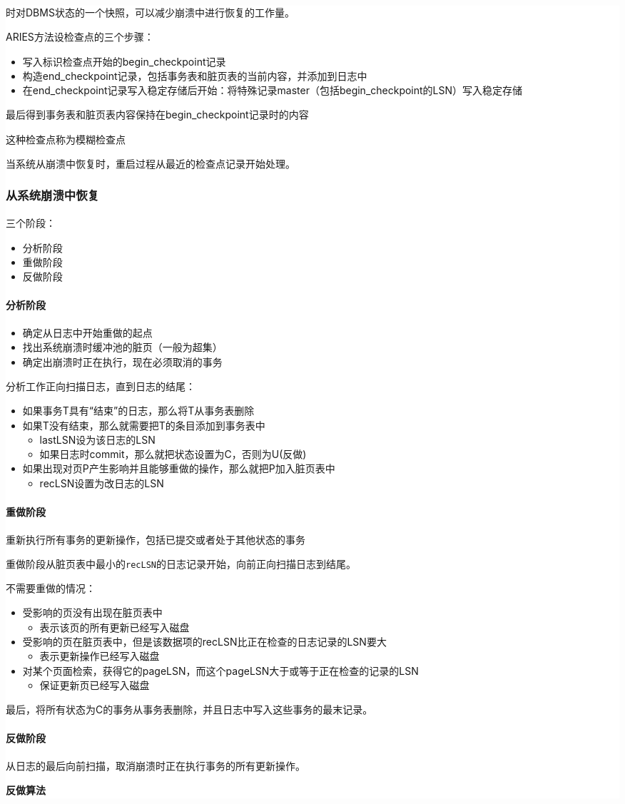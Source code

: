 时对DBMS状态的一个快照，可以减少崩溃中进行恢复的工作量。

ARIES方法设检查点的三个步骤：

- 写入标识检查点开始的begin_checkpoint记录
- 构造end_checkpoint记录，包括事务表和脏页表的当前内容，并添加到日志中
- 在end_checkpoint记录写入稳定存储后开始：将特殊记录master（包括begin_checkpoint的LSN）写入稳定存储

最后得到事务表和脏页表内容保持在begin_checkpoint记录时的内容

这种检查点称为模糊检查点

当系统从崩溃中恢复时，重启过程从最近的检查点记录开始处理。

### 从系统崩溃中恢复

三个阶段：

- 分析阶段
- 重做阶段
- 反做阶段

#### 分析阶段

- 确定从日志中开始重做的起点
- 找出系统崩溃时缓冲池的脏页（一般为超集）
- 确定出崩溃时正在执行，现在必须取消的事务

分析工作正向扫描日志，直到日志的结尾：

- 如果事务T具有“结束”的日志，那么将T从事务表删除
- 如果T没有结束，那么就需要把T的条目添加到事务表中
  - lastLSN设为该日志的LSN
  - 如果日志时commit，那么就把状态设置为C，否则为U(反做)
- 如果出现对页P产生影响并且能够重做的操作，那么就把P加入脏页表中
  - recLSN设置为改日志的LSN

#### 重做阶段

重新执行所有事务的更新操作，包括已提交或者处于其他状态的事务

重做阶段从脏页表中最小的`recLSN`的日志记录开始，向前正向扫描日志到结尾。

不需要重做的情况：

- 受影响的页没有出现在脏页表中
  - 表示该页的所有更新已经写入磁盘
- 受影响的页在脏页表中，但是该数据项的recLSN比正在检查的日志记录的LSN要大
  - 表示更新操作已经写入磁盘
- 对某个页面检索，获得它的pageLSN，而这个pageLSN大于或等于正在检查的记录的LSN
  - 保证更新页已经写入磁盘

最后，将所有状态为C的事务从事务表删除，并且日志中写入这些事务的最末记录。

#### 反做阶段

从日志的最后向前扫描，取消崩溃时正在执行事务的所有更新操作。

**反做算法**
